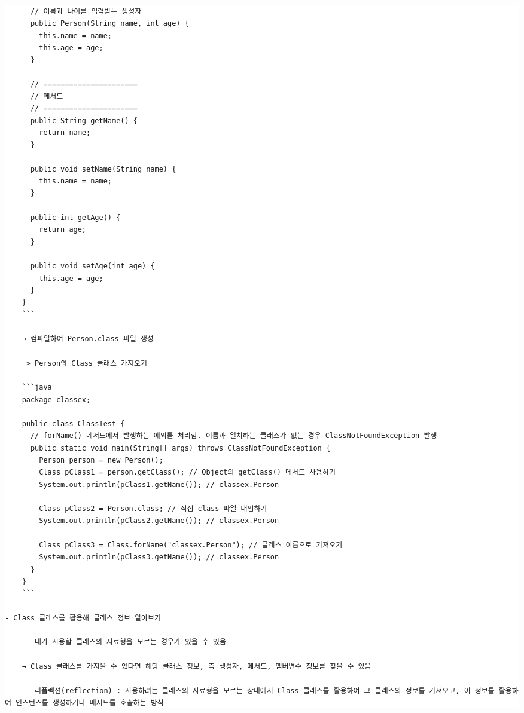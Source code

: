           // 이름과 나이를 입력받는 생성자
          public Person(String name, int age) {
            this.name = name;
            this.age = age;
          }

          // ======================
          // 메서드
          // ======================
          public String getName() {
            return name;
          }

          public void setName(String name) {
            this.name = name;
          }

          public int getAge() {
            return age;
          }

          public void setAge(int age) {
            this.age = age;
          }
        }
        ```

        → 컴파일하여 Person.class 파일 생성

         > Person의 Class 클래스 가져오기

        ```java
        package classex;

        public class ClassTest {
          // forName() 메서드에서 발생하는 예외를 처리함. 이름과 일치하는 클래스가 없는 경우 ClassNotFoundException 발생
          public static void main(String[] args) throws ClassNotFoundException {
            Person person = new Person();
            Class pClass1 = person.getClass(); // Object의 getClass() 메서드 사용하기
            System.out.println(pClass1.getName()); // classex.Person

            Class pClass2 = Person.class; // 직접 class 파일 대입하기
            System.out.println(pClass2.getName()); // classex.Person

            Class pClass3 = Class.forName("classex.Person"); // 클래스 이름으로 가져오기
            System.out.println(pClass3.getName()); // classex.Person
          }
        }
        ```

    - Class 클래스를 활용해 클래스 정보 알아보기

         - 내가 사용할 클래스의 자료형을 모르는 경우가 있을 수 있음

        → Class 클래스를 가져올 수 있다면 해당 클래스 정보, 즉 생성자, 메서드, 멤버변수 정보를 찾을 수 있음

         - 리플렉션(reflection) : 사용하려는 클래스의 자료형을 모르는 상태에서 Class 클래스를 활용하여 그 클래스의 정보를 가져오고, 이 정보를 활용하여 인스턴스를 생성하거나 메서드를 호출하는 방식
